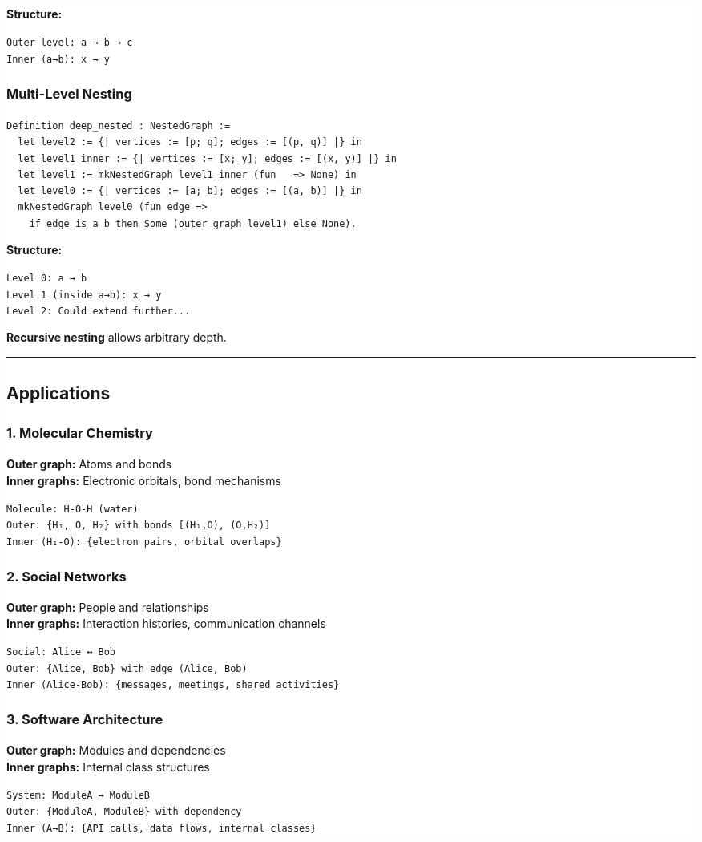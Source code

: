 **Structure:**
```
Outer level: a → b → c
Inner (a→b): x → y
```

### Multi-Level Nesting
```coq
Definition deep_nested : NestedGraph :=
  let level2 := {| vertices := [p; q]; edges := [(p, q)] |} in
  let level1_inner := {| vertices := [x; y]; edges := [(x, y)] |} in
  let level1 := mkNestedGraph level1_inner (fun _ => None) in
  let level0 := {| vertices := [a; b]; edges := [(a, b)] |} in
  mkNestedGraph level0 (fun edge =>
    if edge_is a b then Some (outer_graph level1) else None).
```

**Structure:**
```
Level 0: a → b
Level 1 (inside a→b): x → y
Level 2: Could extend further...
```

**Recursive nesting** allows arbitrary depth.

---

## Applications

### 1. Molecular Chemistry

**Outer graph:** Atoms and bonds  
**Inner graphs:** Electronic orbitals, bond mechanisms
```
Molecule: H-O-H (water)
Outer: {H₁, O, H₂} with bonds [(H₁,O), (O,H₂)]
Inner (H₁-O): {electron pairs, orbital overlaps}
```

### 2. Social Networks

**Outer graph:** People and relationships  
**Inner graphs:** Interaction histories, communication channels
```
Social: Alice ↔ Bob
Outer: {Alice, Bob} with edge (Alice, Bob)
Inner (Alice-Bob): {messages, meetings, shared activities}
```

### 3. Software Architecture

**Outer graph:** Modules and dependencies  
**Inner graphs:** Internal class structures
```
System: ModuleA → ModuleB
Outer: {ModuleA, ModuleB} with dependency
Inner (A→B): {API calls, data flows, internal classes}
```
